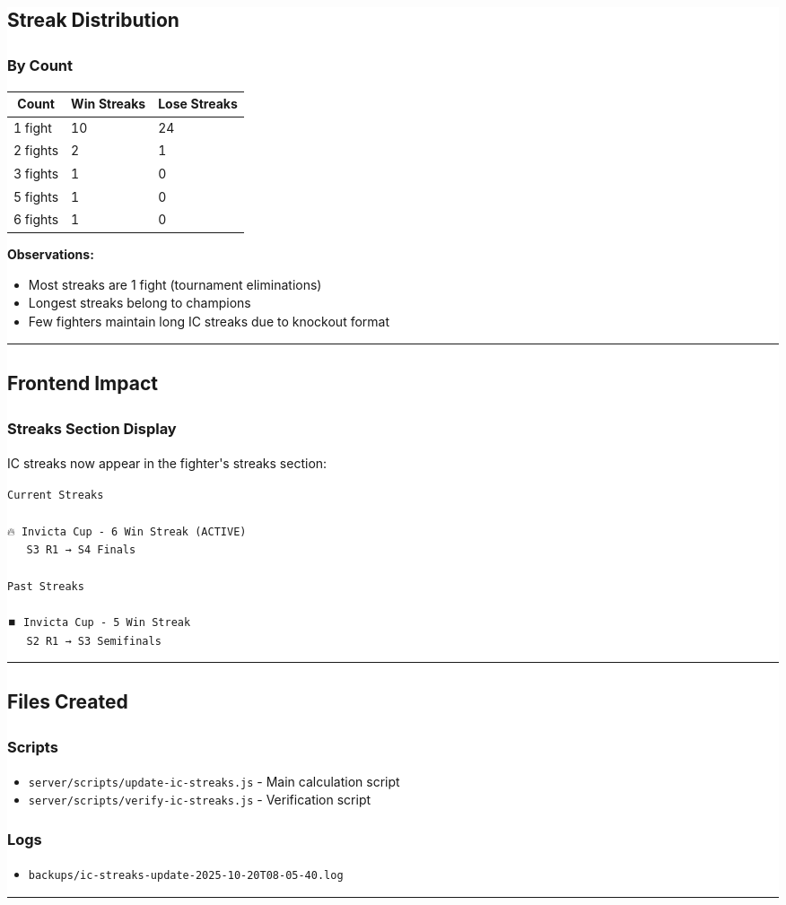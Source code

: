 
## Streak Distribution

### By Count
| Count | Win Streaks | Lose Streaks |
|-------|-------------|--------------|
| 1 fight | 10 | 24 |
| 2 fights | 2 | 1 |
| 3 fights | 1 | 0 |
| 5 fights | 1 | 0 |
| 6 fights | 1 | 0 |

**Observations:**
- Most streaks are 1 fight (tournament eliminations)
- Longest streaks belong to champions
- Few fighters maintain long IC streaks due to knockout format

---

## Frontend Impact

### Streaks Section Display

IC streaks now appear in the fighter's streaks section:

```
Current Streaks

🔥 Invicta Cup - 6 Win Streak (ACTIVE)
   S3 R1 → S4 Finals

Past Streaks

⏹️ Invicta Cup - 5 Win Streak
   S2 R1 → S3 Semifinals
```

---

## Files Created

### Scripts
- `server/scripts/update-ic-streaks.js` - Main calculation script
- `server/scripts/verify-ic-streaks.js` - Verification script

### Logs
- `backups/ic-streaks-update-2025-10-20T08-05-40.log`

---